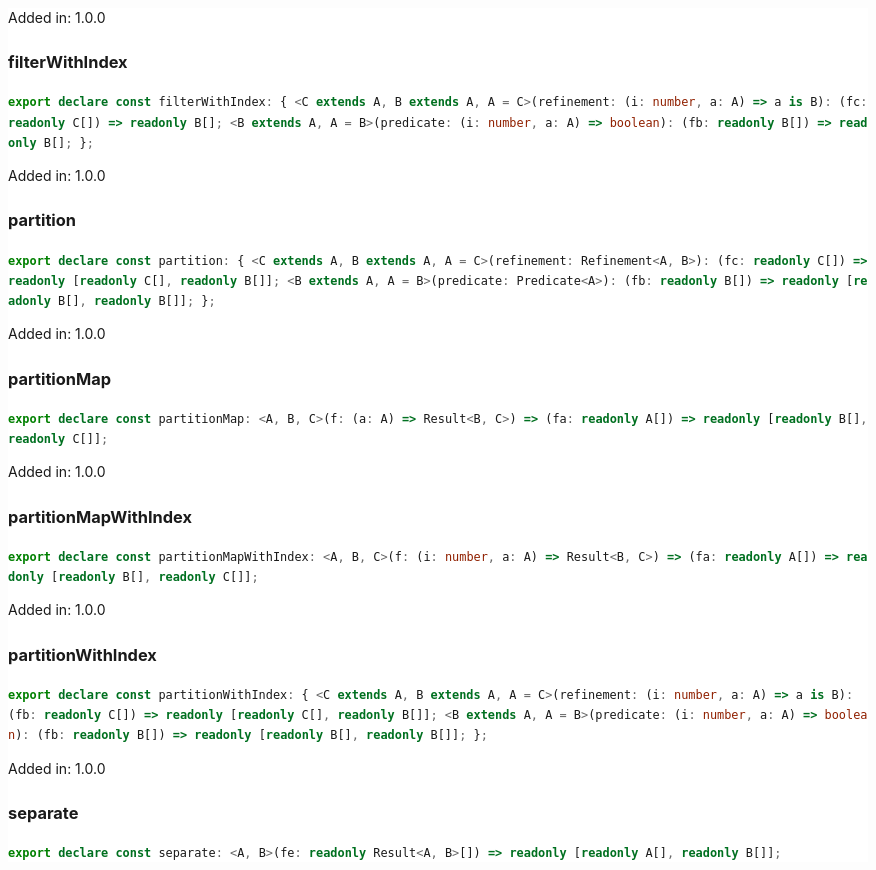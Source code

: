 Added in: 1.0.0

### filterWithIndex

```ts
export declare const filterWithIndex: { <C extends A, B extends A, A = C>(refinement: (i: number, a: A) => a is B): (fc: readonly C[]) => readonly B[]; <B extends A, A = B>(predicate: (i: number, a: A) => boolean): (fb: readonly B[]) => readonly B[]; };
```

Added in: 1.0.0

### partition

```ts
export declare const partition: { <C extends A, B extends A, A = C>(refinement: Refinement<A, B>): (fc: readonly C[]) => readonly [readonly C[], readonly B[]]; <B extends A, A = B>(predicate: Predicate<A>): (fb: readonly B[]) => readonly [readonly B[], readonly B[]]; };
```

Added in: 1.0.0

### partitionMap

```ts
export declare const partitionMap: <A, B, C>(f: (a: A) => Result<B, C>) => (fa: readonly A[]) => readonly [readonly B[], readonly C[]];
```

Added in: 1.0.0

### partitionMapWithIndex

```ts
export declare const partitionMapWithIndex: <A, B, C>(f: (i: number, a: A) => Result<B, C>) => (fa: readonly A[]) => readonly [readonly B[], readonly C[]];
```

Added in: 1.0.0

### partitionWithIndex

```ts
export declare const partitionWithIndex: { <C extends A, B extends A, A = C>(refinement: (i: number, a: A) => a is B): (fb: readonly C[]) => readonly [readonly C[], readonly B[]]; <B extends A, A = B>(predicate: (i: number, a: A) => boolean): (fb: readonly B[]) => readonly [readonly B[], readonly B[]]; };
```

Added in: 1.0.0

### separate

```ts
export declare const separate: <A, B>(fe: readonly Result<A, B>[]) => readonly [readonly A[], readonly B[]];
```
